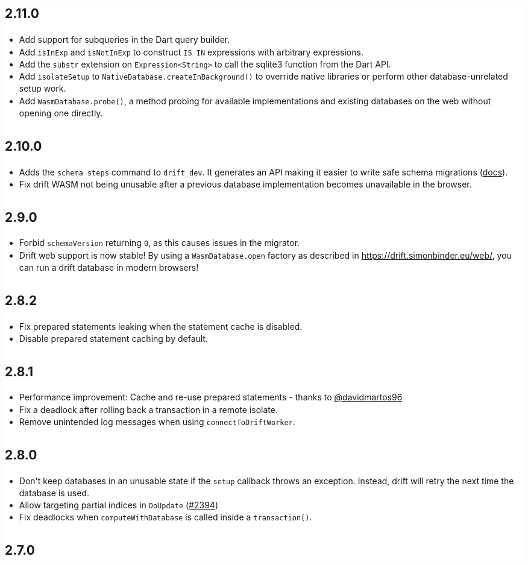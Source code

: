 ## 2.11.0

- Add support for subqueries in the Dart query builder.
- Add `isInExp` and `isNotInExp` to construct `IS IN` expressions with arbitrary
  expressions.
- Add the `substr` extension on `Expression<String>` to call the sqlite3 function from
  the Dart API.
- Add `isolateSetup` to `NativeDatabase.createInBackground()` to override native libraries
  or perform other database-unrelated setup work.
- Add `WasmDatabase.probe()`, a method probing for available implementations and existing
  databases on the web without opening one directly.

## 2.10.0

- Adds the `schema steps` command to `drift_dev`. It generates an API making it
  easier to write safe schema migrations ([docs](https://drift.simonbinder.eu/docs/advanced-features/migrations/#step-by-step)).
- Fix drift WASM not being unusable after a previous database implementation becomes
  unavailable in the browser.

## 2.9.0

- Forbid `schemaVersion` returning `0`, as this causes issues in the migrator.
- Drift web support is now stable! By using a `WasmDatabase.open` factory as
  described in https://drift.simonbinder.eu/web/, you can run a drift database
  in modern browsers!

## 2.8.2

- Fix prepared statements leaking when the statement cache is disabled.
- Disable prepared statement caching by default.

## 2.8.1

- Performance improvement: Cache and re-use prepared statements - thanks to [@davidmartos96](https://github.com/davidmartos96/)
- Fix a deadlock after rolling back a transaction in a remote isolate.
- Remove unintended log messages when using `connectToDriftWorker`.

## 2.8.0

- Don't keep databases in an unusable state if the `setup` callback throws an
  exception. Instead, drift will retry the next time the database is used.
- Allow targeting partial indices in `DoUpdate` ([#2394](https://github.com/simolus3/drift/issues/2394))
- Fix deadlocks when `computeWithDatabase` is called inside a `transaction()`.

## 2.7.0
